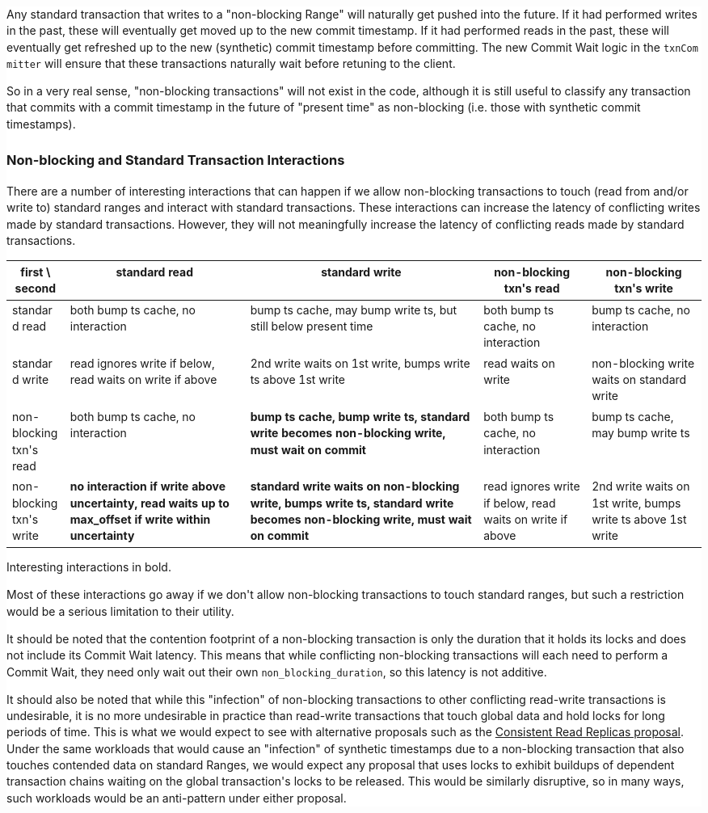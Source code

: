 Any standard transaction that writes to a "non-blocking Range" will naturally
get pushed into the future. If it had performed writes in the past, these will
eventually get moved up to the new commit timestamp. If it had performed reads
in the past, these will eventually get refreshed up to the new (synthetic)
commit timestamp before committing. The new Commit Wait logic in the
`txnCommitter` will ensure that these transactions naturally wait before
retuning to the client.

So in a very real sense, "non-blocking transactions" will not exist in the code,
although it is still useful to classify any transaction that commits with a
commit timestamp in the future of "present time" as non-blocking (i.e. those
with synthetic commit timestamps).

### Non-blocking and Standard Transaction Interactions

There are a number of interesting interactions that can happen if we allow
non-blocking transactions to touch (read from and/or write to) standard ranges
and interact with standard transactions. These interactions can increase the
latency of conflicting writes made by standard transactions. However, they will
not meaningfully increase the latency of conflicting reads made by standard
transactions.

first \ second           | standard read | standard write | non-blocking txn's read | non-blocking txn's write
-------------------------|---------------|----------------|-------------------------|-------------------------
standard read            | both bump ts cache, no interaction | bump ts cache, may bump write ts, but still below present time | both bump ts cache, no interaction | bump ts cache, no interaction
standard write           | read ignores write if below, read waits on write if above | 2nd write waits on 1st write, bumps write ts above 1st write | read waits on write | non-blocking write waits on standard write
non-blocking txn's read  | both bump ts cache, no interaction | **bump ts cache, bump write ts, standard write becomes non-blocking write, must wait on commit** | both bump ts cache, no interaction | bump ts cache, may bump write ts
non-blocking txn's write | **no interaction if write above uncertainty, read waits up to max_offset if write within uncertainty** | **standard write waits on non-blocking write, bumps write ts, standard write becomes non-blocking write, must wait on commit** | read ignores write if below, read waits on write if above | 2nd write waits on 1st write, bumps write ts above 1st write

Interesting interactions in bold.

Most of these interactions go away if we don't allow non-blocking transactions
to touch standard ranges, but such a restriction would be a serious limitation
to their utility.

It should be noted that the contention footprint of a non-blocking transaction
is only the duration that it holds its locks and does not include its Commit
Wait latency. This means that while conflicting non-blocking transactions will
each need to perform a Commit Wait, they need only wait out their own
`non_blocking_duration`, so this latency is not additive.

It should also be noted that while this "infection" of non-blocking transactions
to other conflicting read-write transactions is undesirable, it is no more
undesirable in practice than read-write transactions that touch global data and
hold locks for long periods of time. This is what we would expect to see with
alternative proposals such as the [Consistent Read Replicas
proposal](https://github.com/cockroachdb/cockroach/pull/39758). Under the same
workloads that would cause an "infection" of synthetic timestamps due to a
non-blocking transaction that also touches contended data on standard Ranges, we
would expect any proposal that uses locks to exhibit buildups of dependent
transaction chains waiting on the global transaction's locks to be released.
This would be similarly disruptive, so in many ways, such workloads would be an
anti-pattern under either proposal.
